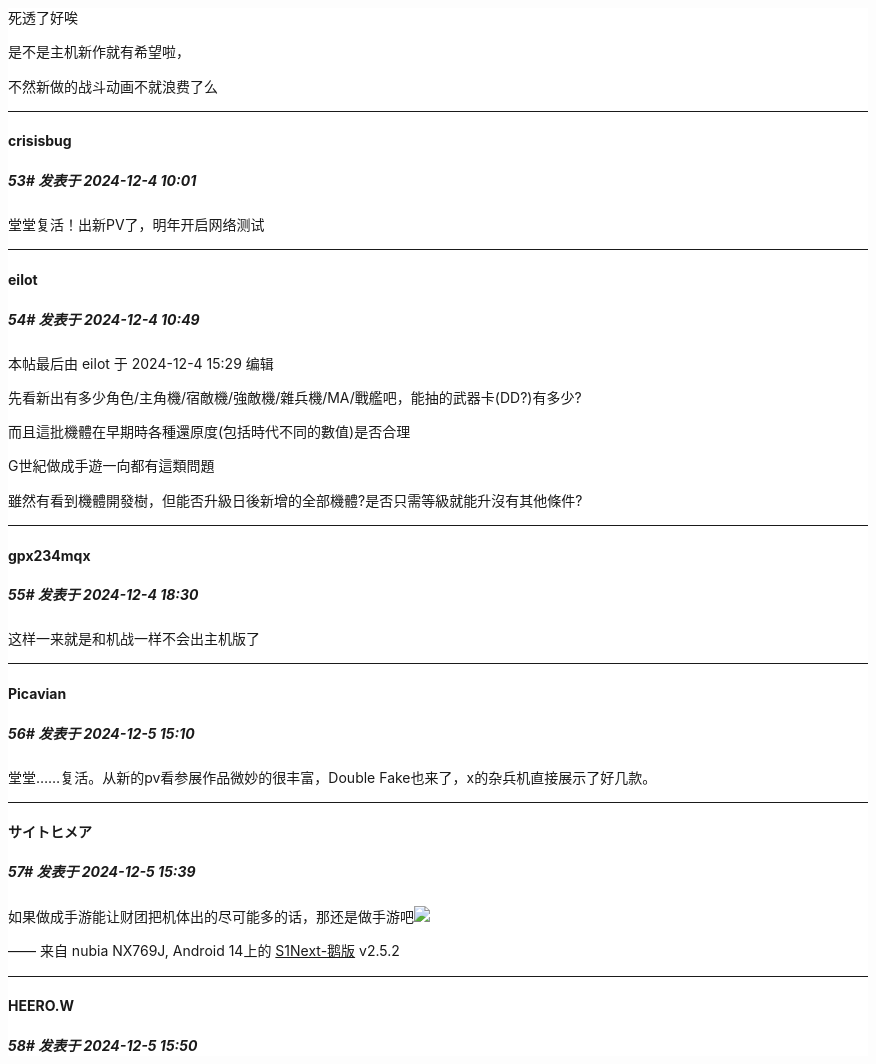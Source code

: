 死透了好唉

是不是主机新作就有希望啦，

不然新做的战斗动画不就浪费了么

*****

####  crisisbug  
##### 53#       发表于 2024-12-4 10:01

堂堂复活！出新PV了，明年开启网络测试

*****

####  eilot  
##### 54#       发表于 2024-12-4 10:49

 本帖最后由 eilot 于 2024-12-4 15:29 编辑 

先看新出有多少角色/主角機/宿敵機/強敵機/雜兵機/MA/戰艦吧，能抽的武器卡(DD?)有多少?

而且這批機體在早期時各種還原度(包括時代不同的數值)是否合理

G世紀做成手遊一向都有這類問題

雖然有看到機體開發樹，但能否升級日後新增的全部機體?是否只需等級就能升沒有其他條件?

*****

####  gpx234mqx  
##### 55#       发表于 2024-12-4 18:30

这样一来就是和机战一样不会出主机版了

*****

####  Picavian  
##### 56#       发表于 2024-12-5 15:10

堂堂……复活。从新的pv看参展作品微妙的很丰富，Double Fake也来了，x的杂兵机直接展示了好几款。

*****

####  サイトヒメア  
##### 57#       发表于 2024-12-5 15:39

如果做成手游能让财团把机体出的尽可能多的话，那还是做手游吧<img src="https://static.stage1st.com/image/smiley/face2017/165.png" referrerpolicy="no-referrer">

—— 来自 nubia NX769J, Android 14上的 [S1Next-鹅版](https://github.com/ykrank/S1-Next/releases) v2.5.2

*****

####  HEERO.W  
##### 58#       发表于 2024-12-5 15:50
